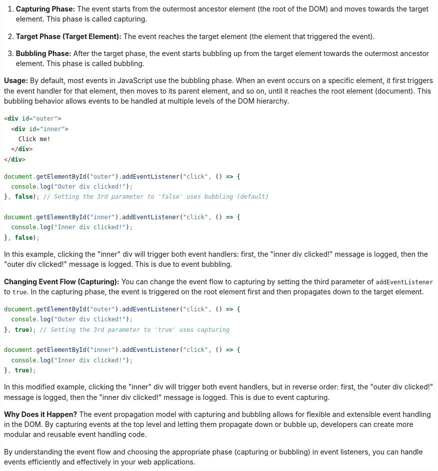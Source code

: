 1. **Capturing Phase:** The event starts from the outermost ancestor element (the root of the DOM) and moves towards the target element. This phase is called capturing.

2. **Target Phase (Target Element):** The event reaches the target element (the element that triggered the event).

3. **Bubbling Phase:** After the target phase, the event starts bubbling up from the target element towards the outermost ancestor element. This phase is called bubbling.

**Usage:**
By default, most events in JavaScript use the bubbling phase. When an event occurs on a specific element, it first triggers the event handler for that element, then moves to its parent element, and so on, until it reaches the root element (document). This bubbling behavior allows events to be handled at multiple levels of the DOM hierarchy.

```html
<div id="outer">
  <div id="inner">
    Click me!
  </div>
</div>
```

```javascript
document.getElementById("outer").addEventListener("click", () => {
  console.log("Outer div clicked!");
}, false); // Setting the 3rd parameter to 'false' uses bubbling (default)

document.getElementById("inner").addEventListener("click", () => {
  console.log("Inner div clicked!");
}, false);
```

In this example, clicking the "inner" div will trigger both event handlers: first, the "inner div clicked!" message is logged, then the "outer div clicked!" message is logged. This is due to event bubbling.

**Changing Event Flow (Capturing):**
You can change the event flow to capturing by setting the third parameter of `addEventListener` to `true`. In the capturing phase, the event is triggered on the root element first and then propagates down to the target element.

```javascript
document.getElementById("outer").addEventListener("click", () => {
  console.log("Outer div clicked!");
}, true); // Setting the 3rd parameter to 'true' uses capturing

document.getElementById("inner").addEventListener("click", () => {
  console.log("Inner div clicked!");
}, true);
```

In this modified example, clicking the "inner" div will trigger both event handlers, but in reverse order: first, the "outer div clicked!" message is logged, then the "inner div clicked!" message is logged. This is due to event capturing.

**Why Does it Happen?**
The event propagation model with capturing and bubbling allows for flexible and extensible event handling in the DOM. By capturing events at the top level and letting them propagate down or bubble up, developers can create more modular and reusable event handling code.

By understanding the event flow and choosing the appropriate phase (capturing or bubbling) in event listeners, you can handle events efficiently and effectively in your web applications.
